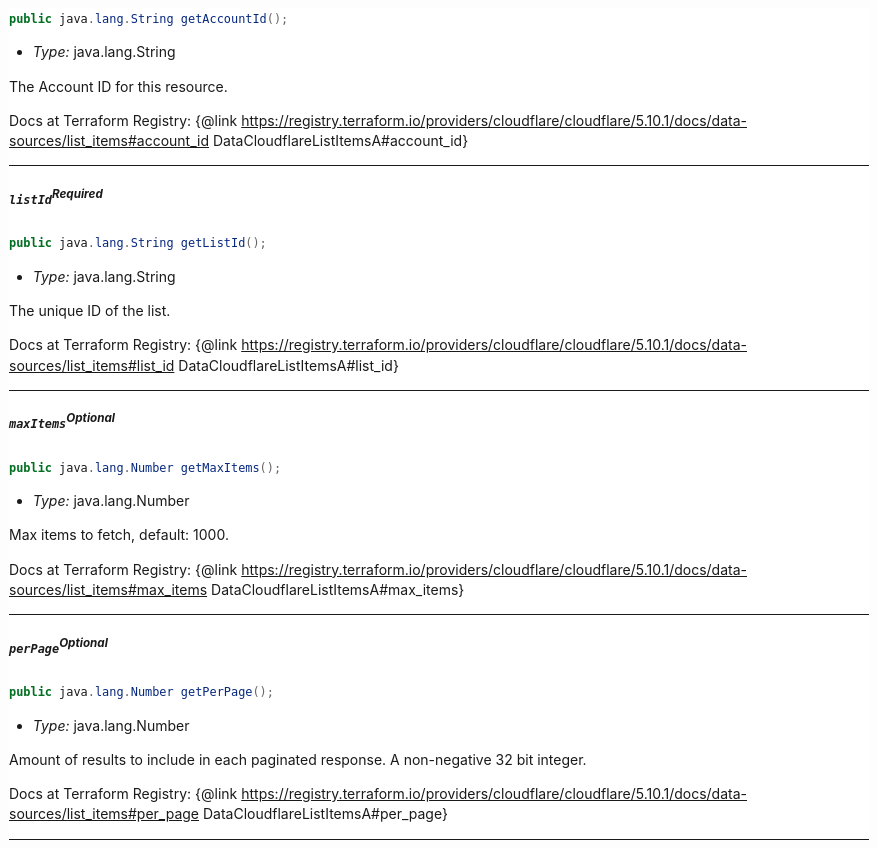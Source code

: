 ```java
public java.lang.String getAccountId();
```

- *Type:* java.lang.String

The Account ID for this resource.

Docs at Terraform Registry: {@link https://registry.terraform.io/providers/cloudflare/cloudflare/5.10.1/docs/data-sources/list_items#account_id DataCloudflareListItemsA#account_id}

---

##### `listId`<sup>Required</sup> <a name="listId" id="@cdktf/provider-cloudflare.dataCloudflareListItems.DataCloudflareListItemsAConfig.property.listId"></a>

```java
public java.lang.String getListId();
```

- *Type:* java.lang.String

The unique ID of the list.

Docs at Terraform Registry: {@link https://registry.terraform.io/providers/cloudflare/cloudflare/5.10.1/docs/data-sources/list_items#list_id DataCloudflareListItemsA#list_id}

---

##### `maxItems`<sup>Optional</sup> <a name="maxItems" id="@cdktf/provider-cloudflare.dataCloudflareListItems.DataCloudflareListItemsAConfig.property.maxItems"></a>

```java
public java.lang.Number getMaxItems();
```

- *Type:* java.lang.Number

Max items to fetch, default: 1000.

Docs at Terraform Registry: {@link https://registry.terraform.io/providers/cloudflare/cloudflare/5.10.1/docs/data-sources/list_items#max_items DataCloudflareListItemsA#max_items}

---

##### `perPage`<sup>Optional</sup> <a name="perPage" id="@cdktf/provider-cloudflare.dataCloudflareListItems.DataCloudflareListItemsAConfig.property.perPage"></a>

```java
public java.lang.Number getPerPage();
```

- *Type:* java.lang.Number

Amount of results to include in each paginated response. A non-negative 32 bit integer.

Docs at Terraform Registry: {@link https://registry.terraform.io/providers/cloudflare/cloudflare/5.10.1/docs/data-sources/list_items#per_page DataCloudflareListItemsA#per_page}

---